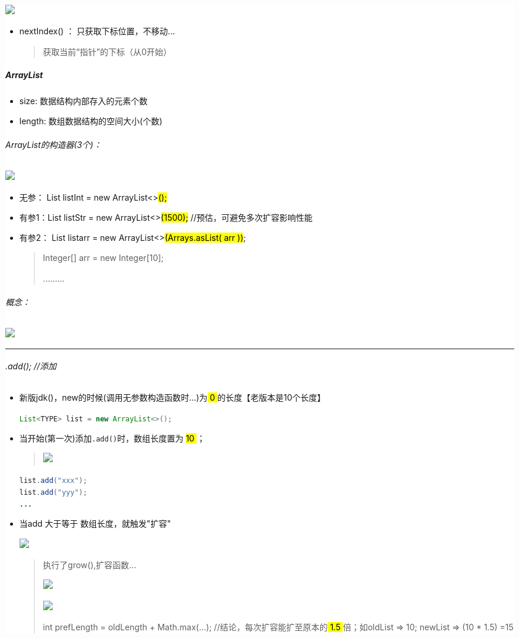   ![](/home/administrator/.config/marktext/images/2024-09-09-20-10-15-image.png)

- nextIndex()  ： 只获取下标位置，不移动...
  
  > 获取当前“指针”的下标（从0开始）

##### ArrayList

- size: 数据结构内部存入的元素个数

- length: 数组数据结构的空间大小(个数)

###### ArrayList的构造器(3个)：

![](/home/administrator/.config/marktext/images/2024-09-11-19-46-09-image.png)

- 无参： List<Integer> listInt = new ArrayList<><mark>();</mark>

- 有参1：List<String> listStr = new ArrayList<><mark>(1500);</mark> //预估，可避免多次扩容影响性能

- 有参2： List<Integer> listarr = new ArrayList<><mark>(Arrays.asList( arr ))</mark>;
  
  > Integer[] arr = new Integer[10];
  > 
  > .........

###### 概念：

![](/home/administrator/.config/marktext/images/2024-09-11-19-32-43-image.png)

---

###### .add(); //添加

- 新版jdk()，new的时候(调用无参数构造函数时...)为<mark> 0 </mark>的长度【老版本是10个长度】
  
  ```java
  List<TYPE> list = new ArrayList<>();
  ```

- 当开始(第一次)添加`.add()`时，数组长度置为 <mark>10 </mark>；
  
  > ![](/home/administrator/.config/marktext/images/2024-09-11-19-03-22-image.png)
  
  ```java
  list.add("xxx");
  list.add("yyy");
  ...
  ```

- 当add 大于等于 数组长度，就触发"扩容"
  
  ![](/home/administrator/.config/marktext/images/2024-09-11-19-06-07-image.png)
  
  > 执行了grow(),扩容函数...
  > 
  > ![](/home/administrator/.config/marktext/images/2024-09-11-19-07-24-image.png)
  > 
  > ![](/home/administrator/.config/marktext/images/2024-09-11-19-08-07-image.png)
  > 
  > int prefLength = oldLength + Math.max(...);  //结论，每次扩容能扩至原本的<mark> 1.5 </mark>倍；如oldList => 10;  newList => (10 * 1.5) =15
